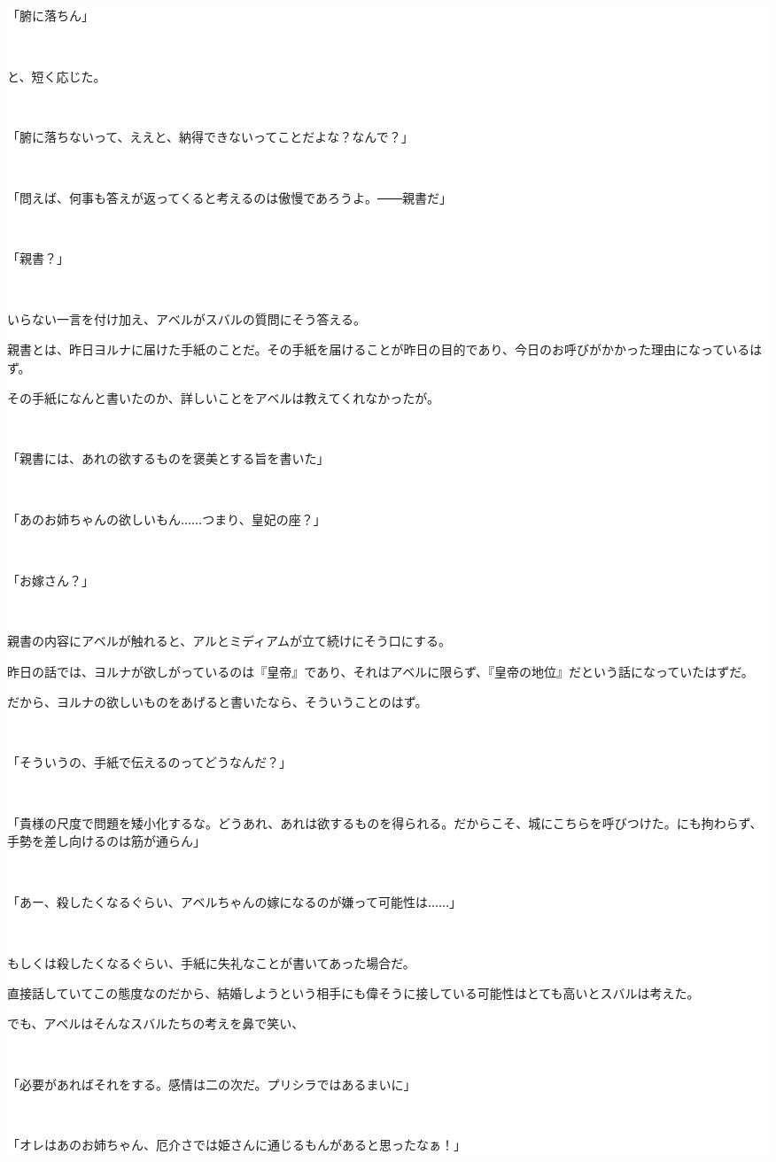 
「腑に落ちん」

　

と、短く応じた。

　

「腑に落ちないって、ええと、納得できないってことだよな？なんで？」

　

「問えば、何事も答えが返ってくると考えるのは傲慢であろうよ。――親書だ」

　

「親書？」

　

いらない一言を付け加え、アベルがスバルの質問にそう答える。

親書とは、昨日ヨルナに届けた手紙のことだ。その手紙を届けることが昨日の目的であり、今日のお呼びがかかった理由になっているはず。

その手紙になんと書いたのか、詳しいことをアベルは教えてくれなかったが。

　

「親書には、あれの欲するものを褒美とする旨を書いた」

　

「あのお姉ちゃんの欲しいもん……つまり、皇妃の座？」

　

「お嫁さん？」

　

親書の内容にアベルが触れると、アルとミディアムが立て続けにそう口にする。

昨日の話では、ヨルナが欲しがっているのは『皇帝』であり、それはアベルに限らず、『皇帝の地位』だという話になっていたはずだ。

だから、ヨルナの欲しいものをあげると書いたなら、そういうことのはず。

　

「そういうの、手紙で伝えるのってどうなんだ？」

　

「貴様の尺度で問題を矮小化するな。どうあれ、あれは欲するものを得られる。だからこそ、城にこちらを呼びつけた。にも拘わらず、手勢を差し向けるのは筋が通らん」

　

「あー、殺したくなるぐらい、アベルちゃんの嫁になるのが嫌って可能性は……」

　

もしくは殺したくなるぐらい、手紙に失礼なことが書いてあった場合だ。

直接話していてこの態度なのだから、結婚しようという相手にも偉そうに接している可能性はとても高いとスバルは考えた。

でも、アベルはそんなスバルたちの考えを鼻で笑い、

　

「必要があればそれをする。感情は二の次だ。プリシラではあるまいに」

　

「オレはあのお姉ちゃん、厄介さでは姫さんに通じるもんがあると思ったなぁ！」
